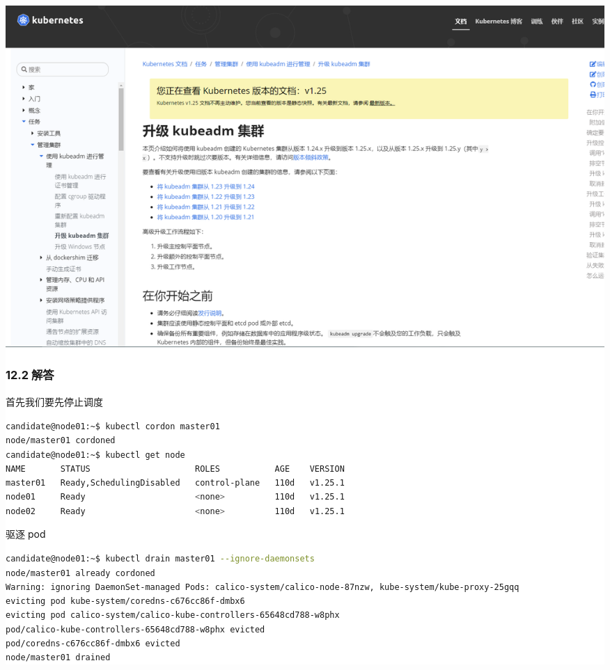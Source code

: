 ![](/images/posts/other/CKA考试题库/10.png)

### 12.2 解答

首先我们要先停止调度

```sh
candidate@node01:~$ kubectl cordon master01
node/master01 cordoned
candidate@node01:~$ kubectl get node
NAME       STATUS                     ROLES           AGE    VERSION
master01   Ready,SchedulingDisabled   control-plane   110d   v1.25.1
node01     Ready                      <none>          110d   v1.25.1
node02     Ready                      <none>          110d   v1.25.1
```

驱逐 pod

```sh
candidate@node01:~$ kubectl drain master01 --ignore-daemonsets
node/master01 already cordoned
Warning: ignoring DaemonSet-managed Pods: calico-system/calico-node-87nzw, kube-system/kube-proxy-25gqq
evicting pod kube-system/coredns-c676cc86f-dmbx6
evicting pod calico-system/calico-kube-controllers-65648cd788-w8phx
pod/calico-kube-controllers-65648cd788-w8phx evicted
pod/coredns-c676cc86f-dmbx6 evicted
node/master01 drained
```
